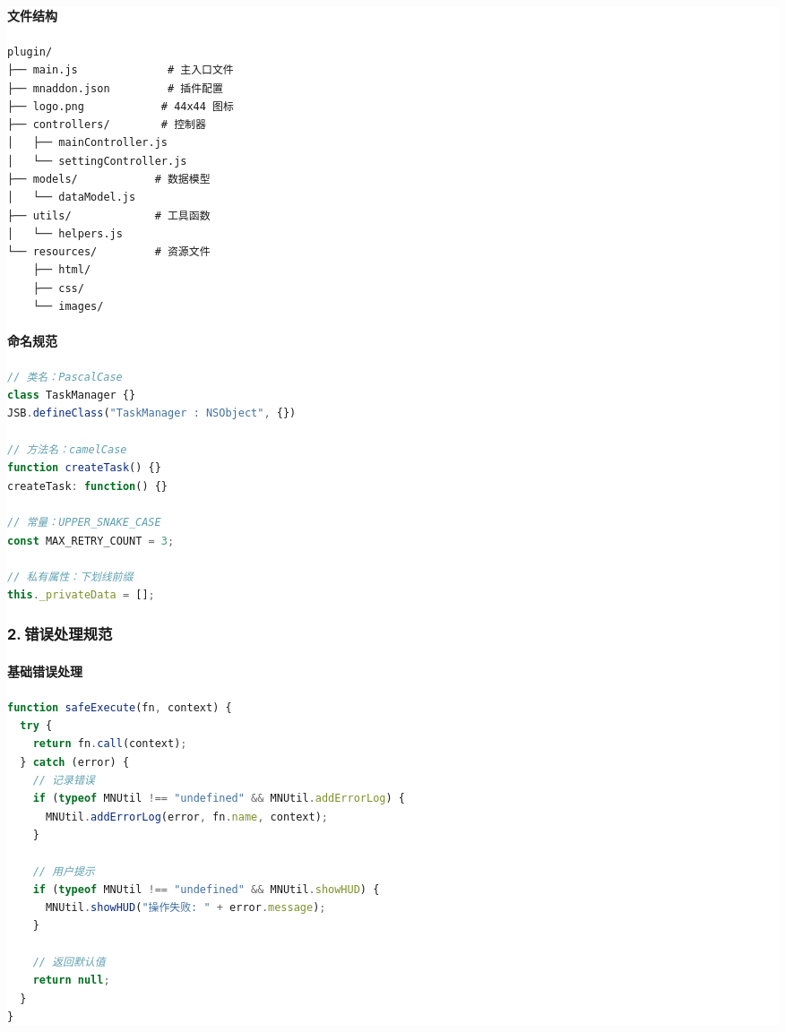 #### 文件结构
```
plugin/
├── main.js              # 主入口文件
├── mnaddon.json         # 插件配置
├── logo.png            # 44x44 图标
├── controllers/        # 控制器
│   ├── mainController.js
│   └── settingController.js
├── models/            # 数据模型
│   └── dataModel.js
├── utils/             # 工具函数
│   └── helpers.js
└── resources/         # 资源文件
    ├── html/
    ├── css/
    └── images/
```

#### 命名规范
```javascript
// 类名：PascalCase
class TaskManager {}
JSB.defineClass("TaskManager : NSObject", {})

// 方法名：camelCase
function createTask() {}
createTask: function() {}

// 常量：UPPER_SNAKE_CASE
const MAX_RETRY_COUNT = 3;

// 私有属性：下划线前缀
this._privateData = [];
```

### 2. 错误处理规范

#### 基础错误处理
```javascript
function safeExecute(fn, context) {
  try {
    return fn.call(context);
  } catch (error) {
    // 记录错误
    if (typeof MNUtil !== "undefined" && MNUtil.addErrorLog) {
      MNUtil.addErrorLog(error, fn.name, context);
    }
    
    // 用户提示
    if (typeof MNUtil !== "undefined" && MNUtil.showHUD) {
      MNUtil.showHUD("操作失败: " + error.message);
    }
    
    // 返回默认值
    return null;
  }
}
```
